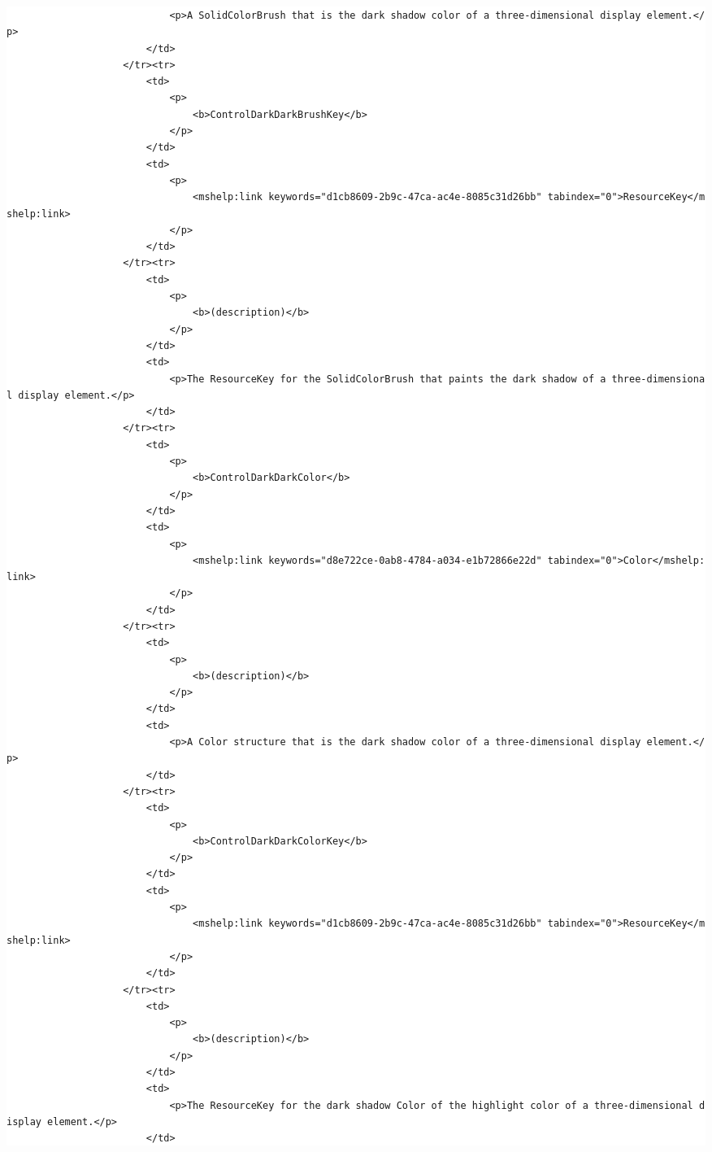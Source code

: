								<p>A SolidColorBrush that is the dark shadow color of a three-dimensional display element.</p>
							</td>
						</tr><tr>
							<td>
								<p>
									<b>ControlDarkDarkBrushKey</b>
								</p>
							</td>
							<td>
								<p>
									<mshelp:link keywords="d1cb8609-2b9c-47ca-ac4e-8085c31d26bb" tabindex="0">ResourceKey</mshelp:link>
								</p>
							</td>
						</tr><tr>
							<td>
								<p>
									<b>(description)</b>
								</p>
							</td>
							<td>
								<p>The ResourceKey for the SolidColorBrush that paints the dark shadow of a three-dimensional display element.</p>
							</td>
						</tr><tr>
							<td>
								<p>
									<b>ControlDarkDarkColor</b>
								</p>
							</td>
							<td>
								<p>
									<mshelp:link keywords="d8e722ce-0ab8-4784-a034-e1b72866e22d" tabindex="0">Color</mshelp:link>
								</p>
							</td>
						</tr><tr>
							<td>
								<p>
									<b>(description)</b>
								</p>
							</td>
							<td>
								<p>A Color structure that is the dark shadow color of a three-dimensional display element.</p>
							</td>
						</tr><tr>
							<td>
								<p>
									<b>ControlDarkDarkColorKey</b>
								</p>
							</td>
							<td>
								<p>
									<mshelp:link keywords="d1cb8609-2b9c-47ca-ac4e-8085c31d26bb" tabindex="0">ResourceKey</mshelp:link>
								</p>
							</td>
						</tr><tr>
							<td>
								<p>
									<b>(description)</b>
								</p>
							</td>
							<td>
								<p>The ResourceKey for the dark shadow Color of the highlight color of a three-dimensional display element.</p>
							</td>